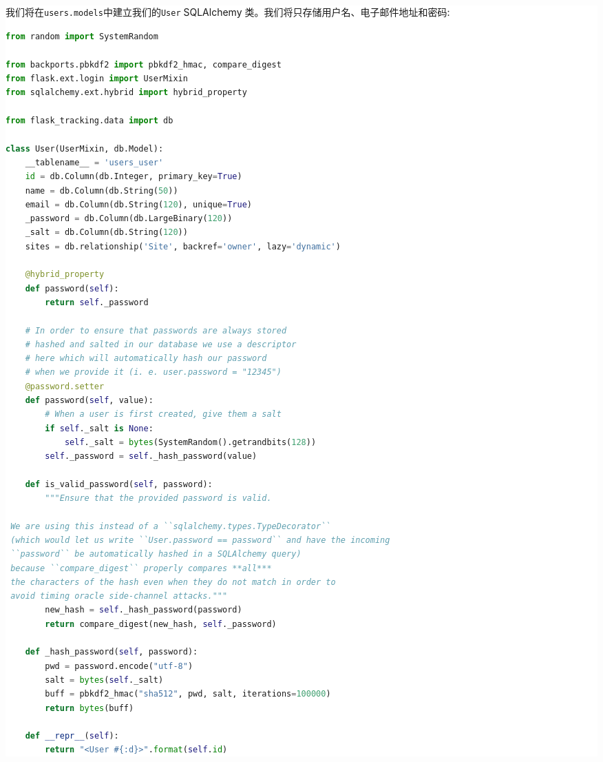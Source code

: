 我们将在`users.models`中建立我们的`User` SQLAlchemy 类。我们将只存储用户名、电子邮件地址和密码:

```py
from random import SystemRandom

from backports.pbkdf2 import pbkdf2_hmac, compare_digest
from flask.ext.login import UserMixin
from sqlalchemy.ext.hybrid import hybrid_property

from flask_tracking.data import db

class User(UserMixin, db.Model):
    __tablename__ = 'users_user'
    id = db.Column(db.Integer, primary_key=True)
    name = db.Column(db.String(50))
    email = db.Column(db.String(120), unique=True)
    _password = db.Column(db.LargeBinary(120))
    _salt = db.Column(db.String(120))
    sites = db.relationship('Site', backref='owner', lazy='dynamic')

    @hybrid_property
    def password(self):
        return self._password

    # In order to ensure that passwords are always stored
    # hashed and salted in our database we use a descriptor
    # here which will automatically hash our password
    # when we provide it (i. e. user.password = "12345")
    @password.setter
    def password(self, value):
        # When a user is first created, give them a salt
        if self._salt is None:
            self._salt = bytes(SystemRandom().getrandbits(128))
        self._password = self._hash_password(value)

    def is_valid_password(self, password):
        """Ensure that the provided password is valid.

 We are using this instead of a ``sqlalchemy.types.TypeDecorator``
 (which would let us write ``User.password == password`` and have the incoming
 ``password`` be automatically hashed in a SQLAlchemy query)
 because ``compare_digest`` properly compares **all***
 the characters of the hash even when they do not match in order to
 avoid timing oracle side-channel attacks."""
        new_hash = self._hash_password(password)
        return compare_digest(new_hash, self._password)

    def _hash_password(self, password):
        pwd = password.encode("utf-8")
        salt = bytes(self._salt)
        buff = pbkdf2_hmac("sha512", pwd, salt, iterations=100000)
        return bytes(buff)

    def __repr__(self):
        return "<User #{:d}>".format(self.id)
```
